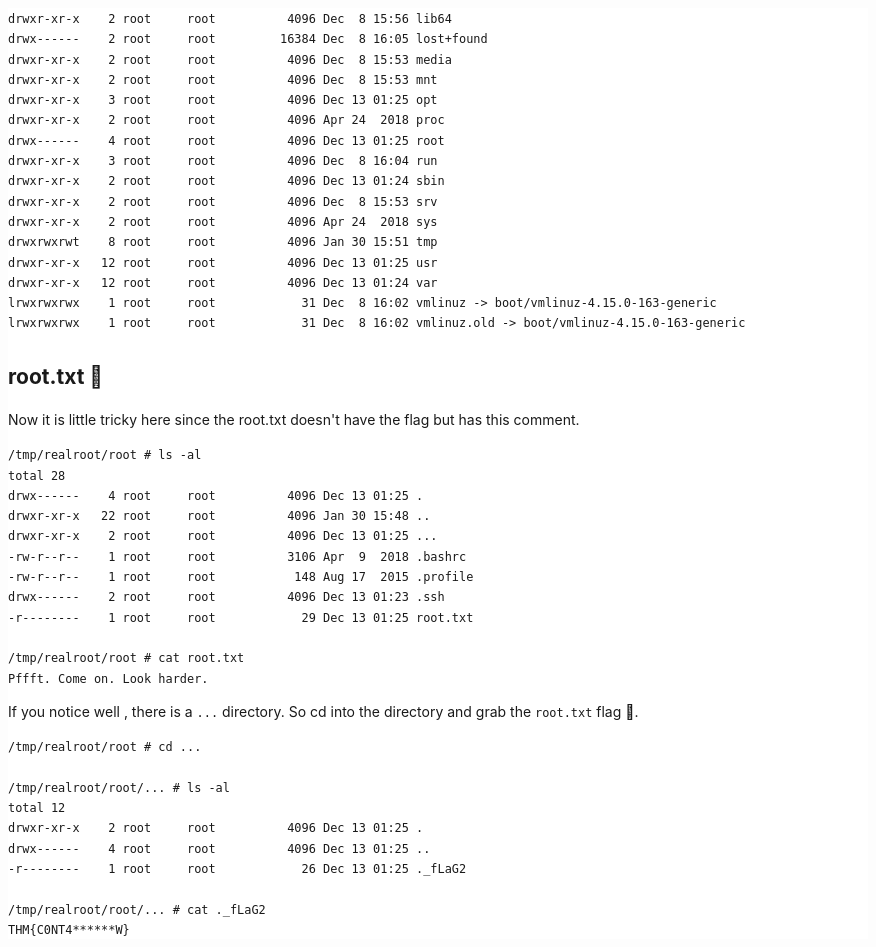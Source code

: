 ```
drwxr-xr-x    2 root     root          4096 Dec  8 15:56 lib64
drwx------    2 root     root         16384 Dec  8 16:05 lost+found
drwxr-xr-x    2 root     root          4096 Dec  8 15:53 media
drwxr-xr-x    2 root     root          4096 Dec  8 15:53 mnt
drwxr-xr-x    3 root     root          4096 Dec 13 01:25 opt
drwxr-xr-x    2 root     root          4096 Apr 24  2018 proc
drwx------    4 root     root          4096 Dec 13 01:25 root
drwxr-xr-x    3 root     root          4096 Dec  8 16:04 run
drwxr-xr-x    2 root     root          4096 Dec 13 01:24 sbin
drwxr-xr-x    2 root     root          4096 Dec  8 15:53 srv
drwxr-xr-x    2 root     root          4096 Apr 24  2018 sys
drwxrwxrwt    8 root     root          4096 Jan 30 15:51 tmp
drwxr-xr-x   12 root     root          4096 Dec 13 01:25 usr
drwxr-xr-x   12 root     root          4096 Dec 13 01:24 var
lrwxrwxrwx    1 root     root            31 Dec  8 16:02 vmlinuz -> boot/vmlinuz-4.15.0-163-generic
lrwxrwxrwx    1 root     root            31 Dec  8 16:02 vmlinuz.old -> boot/vmlinuz-4.15.0-163-generic
```
## root.txt 🚩

Now it is little tricky here since the root.txt doesn't have the flag but has this comment.

```
/tmp/realroot/root # ls -al
total 28
drwx------    4 root     root          4096 Dec 13 01:25 .
drwxr-xr-x   22 root     root          4096 Jan 30 15:48 ..
drwxr-xr-x    2 root     root          4096 Dec 13 01:25 ...
-rw-r--r--    1 root     root          3106 Apr  9  2018 .bashrc
-rw-r--r--    1 root     root           148 Aug 17  2015 .profile
drwx------    2 root     root          4096 Dec 13 01:23 .ssh
-r--------    1 root     root            29 Dec 13 01:25 root.txt

/tmp/realroot/root # cat root.txt
Pffft. Come on. Look harder.
```
If you notice well , there is a `...` directory. So cd into the directory and grab the `root.txt` flag 🎉.

```
/tmp/realroot/root # cd ...

/tmp/realroot/root/... # ls -al
total 12
drwxr-xr-x    2 root     root          4096 Dec 13 01:25 .
drwx------    4 root     root          4096 Dec 13 01:25 ..
-r--------    1 root     root            26 Dec 13 01:25 ._fLaG2

/tmp/realroot/root/... # cat ._fLaG2
THM{C0NT4******W}
```







